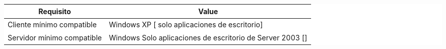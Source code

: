 

| Requisito | Value |
|-------------------------------------|------------------------------------------------------|
| Cliente mínimo compatible<br/> | Windows XP \[ solo aplicaciones de escritorio\]<br/>          |
| Servidor mínimo compatible<br/> | Windows Solo aplicaciones de escritorio de Server 2003 \[\]<br/> |



 

 





